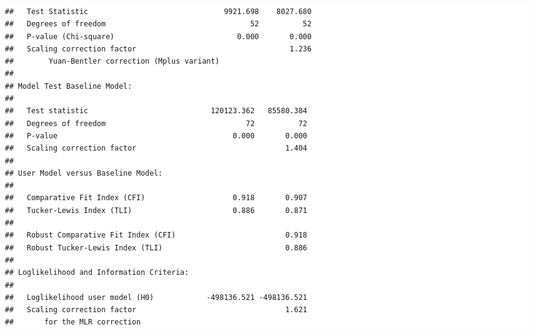     ##   Test Statistic                               9921.698    8027.680
    ##   Degrees of freedom                                 52          52
    ##   P-value (Chi-square)                            0.000       0.000
    ##   Scaling correction factor                                   1.236
    ##        Yuan-Bentler correction (Mplus variant)                     
    ## 
    ## Model Test Baseline Model:
    ## 
    ##   Test statistic                            120123.362   85580.384
    ##   Degrees of freedom                                72          72
    ##   P-value                                        0.000       0.000
    ##   Scaling correction factor                                  1.404
    ## 
    ## User Model versus Baseline Model:
    ## 
    ##   Comparative Fit Index (CFI)                    0.918       0.907
    ##   Tucker-Lewis Index (TLI)                       0.886       0.871
    ##                                                                   
    ##   Robust Comparative Fit Index (CFI)                         0.918
    ##   Robust Tucker-Lewis Index (TLI)                            0.886
    ## 
    ## Loglikelihood and Information Criteria:
    ## 
    ##   Loglikelihood user model (H0)            -498136.521 -498136.521
    ##   Scaling correction factor                                  1.621
    ##       for the MLR correction                                      